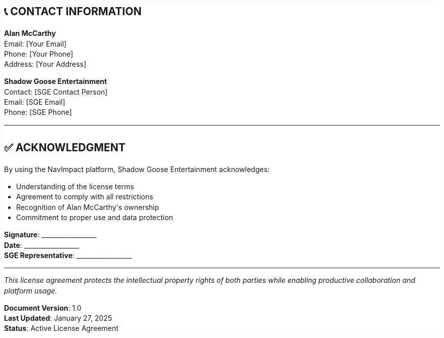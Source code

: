 
## 📞 **CONTACT INFORMATION**

**Alan McCarthy**  
Email: [Your Email]  
Phone: [Your Phone]  
Address: [Your Address]

**Shadow Goose Entertainment**  
Contact: [SGE Contact Person]  
Email: [SGE Email]  
Phone: [SGE Phone]

---

## ✅ **ACKNOWLEDGMENT**

By using the NavImpact platform, Shadow Goose Entertainment acknowledges:
- Understanding of the license terms
- Agreement to comply with all restrictions
- Recognition of Alan McCarthy's ownership
- Commitment to proper use and data protection

**Signature**: _________________  
**Date**: _________________  
**SGE Representative**: _________________

---

*This license agreement protects the intellectual property rights of both parties while enabling productive collaboration and platform usage.*

**Document Version**: 1.0  
**Last Updated**: January 27, 2025  
**Status**: Active License Agreement 